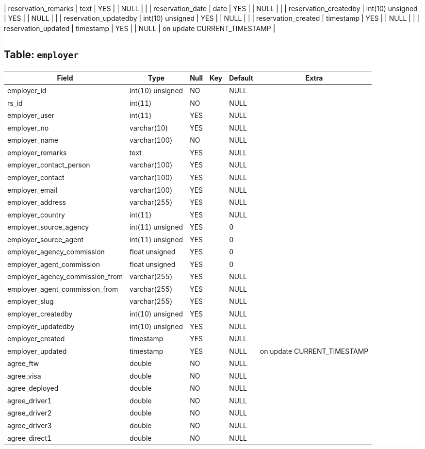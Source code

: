 | reservation_remarks | text | YES |  | NULL |  |
| reservation_date | date | YES |  | NULL |  |
| reservation_createdby | int(10) unsigned | YES |  | NULL |  |
| reservation_updatedby | int(10) unsigned | YES |  | NULL |  |
| reservation_created | timestamp | YES |  | NULL |  |
| reservation_updated | timestamp | YES |  | NULL | on update CURRENT_TIMESTAMP |
## Table: `employer`
| Field | Type | Null | Key | Default | Extra |
|---|---|---|---|---|---|
| employer_id | int(10) unsigned | NO |  | NULL |  |
| rs_id | int(11) | NO |  | NULL |  |
| employer_user | int(11) | YES |  | NULL |  |
| employer_no | varchar(10) | YES |  | NULL |  |
| employer_name | varchar(100) | NO |  | NULL |  |
| employer_remarks | text | YES |  | NULL |  |
| employer_contact_person | varchar(100) | YES |  | NULL |  |
| employer_contact | varchar(100) | YES |  | NULL |  |
| employer_email | varchar(100) | YES |  | NULL |  |
| employer_address | varchar(255) | YES |  | NULL |  |
| employer_country | int(11) | YES |  | NULL |  |
| employer_source_agency | int(11) unsigned | YES |  | 0 |  |
| employer_source_agent | int(11) unsigned | YES |  | 0 |  |
| employer_agency_commission | float unsigned | YES |  | 0 |  |
| employer_agent_commission | float unsigned | YES |  | 0 |  |
| employer_agency_commission_from | varchar(255) | YES |  | NULL |  |
| employer_agent_commission_from | varchar(255) | YES |  | NULL |  |
| employer_slug | varchar(255) | YES |  | NULL |  |
| employer_createdby | int(10) unsigned | YES |  | NULL |  |
| employer_updatedby | int(10) unsigned | YES |  | NULL |  |
| employer_created | timestamp | YES |  | NULL |  |
| employer_updated | timestamp | YES |  | NULL | on update CURRENT_TIMESTAMP |
| agree_ftw | double | NO |  | NULL |  |
| agree_visa | double | NO |  | NULL |  |
| agree_deployed | double | NO |  | NULL |  |
| agree_driver1 | double | NO |  | NULL |  |
| agree_driver2 | double | NO |  | NULL |  |
| agree_driver3 | double | NO |  | NULL |  |
| agree_direct1 | double | NO |  | NULL |  |